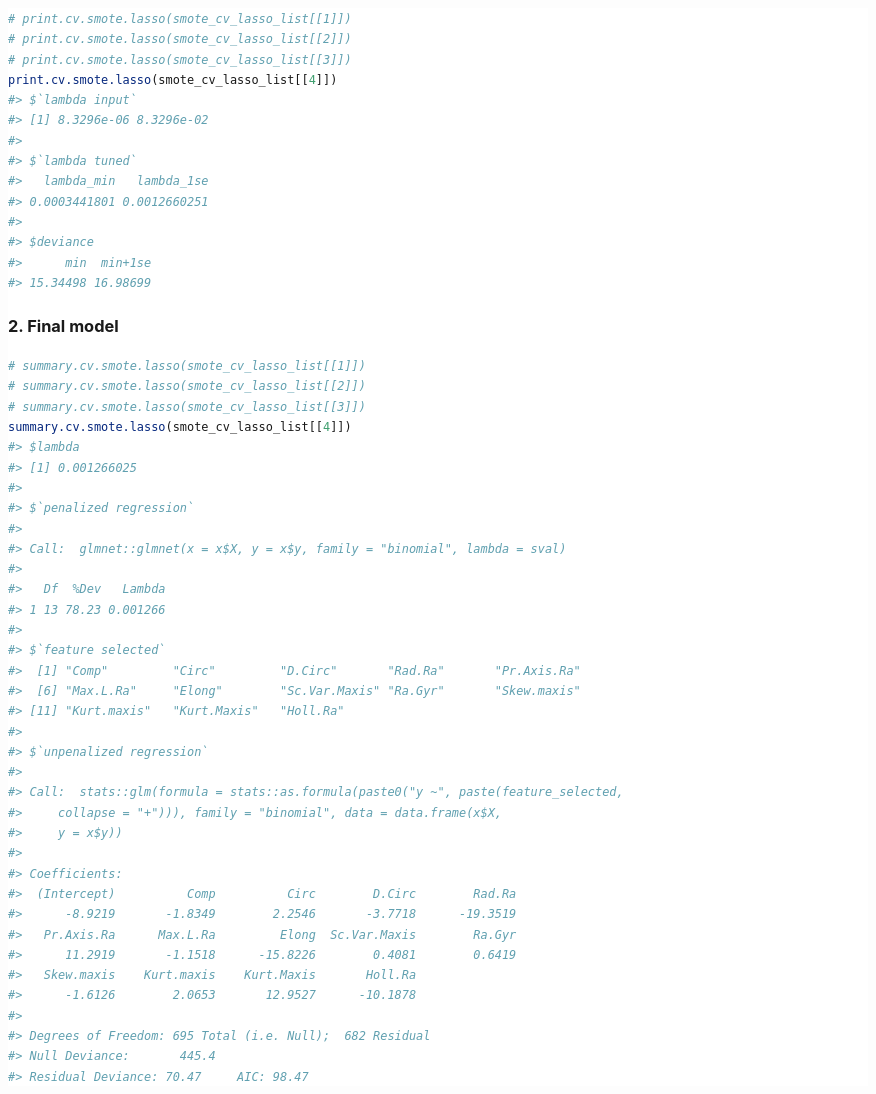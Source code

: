 ``` r
# print.cv.smote.lasso(smote_cv_lasso_list[[1]])
# print.cv.smote.lasso(smote_cv_lasso_list[[2]])
# print.cv.smote.lasso(smote_cv_lasso_list[[3]])
print.cv.smote.lasso(smote_cv_lasso_list[[4]])
#> $`lambda input`
#> [1] 8.3296e-06 8.3296e-02
#> 
#> $`lambda tuned`
#>   lambda_min   lambda_1se 
#> 0.0003441801 0.0012660251 
#> 
#> $deviance
#>      min  min+1se 
#> 15.34498 16.98699
```

### 2. Final model

``` r
# summary.cv.smote.lasso(smote_cv_lasso_list[[1]])
# summary.cv.smote.lasso(smote_cv_lasso_list[[2]])
# summary.cv.smote.lasso(smote_cv_lasso_list[[3]])
summary.cv.smote.lasso(smote_cv_lasso_list[[4]])
#> $lambda
#> [1] 0.001266025
#> 
#> $`penalized regression`
#> 
#> Call:  glmnet::glmnet(x = x$X, y = x$y, family = "binomial", lambda = sval) 
#> 
#>   Df  %Dev   Lambda
#> 1 13 78.23 0.001266
#> 
#> $`feature selected`
#>  [1] "Comp"         "Circ"         "D.Circ"       "Rad.Ra"       "Pr.Axis.Ra"  
#>  [6] "Max.L.Ra"     "Elong"        "Sc.Var.Maxis" "Ra.Gyr"       "Skew.maxis"  
#> [11] "Kurt.maxis"   "Kurt.Maxis"   "Holl.Ra"     
#> 
#> $`unpenalized regression`
#> 
#> Call:  stats::glm(formula = stats::as.formula(paste0("y ~", paste(feature_selected, 
#>     collapse = "+"))), family = "binomial", data = data.frame(x$X, 
#>     y = x$y))
#> 
#> Coefficients:
#>  (Intercept)          Comp          Circ        D.Circ        Rad.Ra  
#>      -8.9219       -1.8349        2.2546       -3.7718      -19.3519  
#>   Pr.Axis.Ra      Max.L.Ra         Elong  Sc.Var.Maxis        Ra.Gyr  
#>      11.2919       -1.1518      -15.8226        0.4081        0.6419  
#>   Skew.maxis    Kurt.maxis    Kurt.Maxis       Holl.Ra  
#>      -1.6126        2.0653       12.9527      -10.1878  
#> 
#> Degrees of Freedom: 695 Total (i.e. Null);  682 Residual
#> Null Deviance:       445.4 
#> Residual Deviance: 70.47     AIC: 98.47
```

